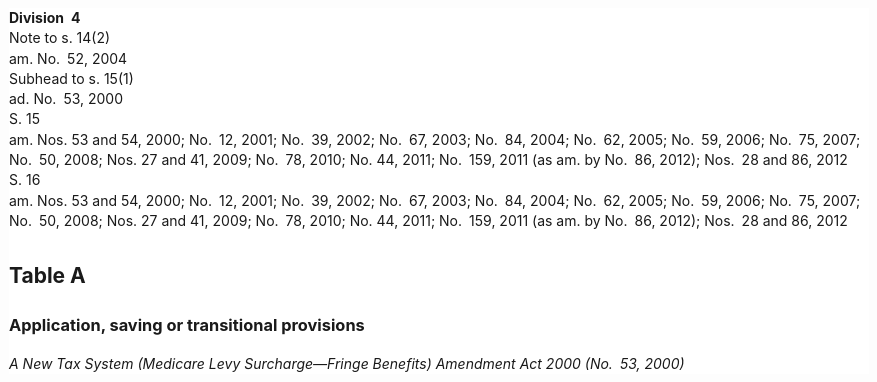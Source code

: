 <tr>
  <td>
    <div><b>Division 4</b></div>
  </td>
  <td>
    <div></div>
  </td>
</tr>
<tr>
  <td>
    <div>Note to s. 14(2)</div>
  </td>
  <td>
    <div>am. No. 52, 2004</div>
  </td>
</tr>
<tr>
  <td>
    <div>Subhead to s. 15(1)</div>
  </td>
  <td>
    <div>ad. No. 53, 2000</div>
  </td>
</tr>
<tr>
  <td>
    <div>S. 15</div>
  </td>
  <td>
    <div>am. Nos. 53 and 54, 2000; No. 12, 2001; No. 39, 2002; No. 67, 2003; No. 84, 2004; No. 62, 2005; No. 59, 2006; No. 75, 2007; No. 50, 2008; Nos. 27 and 41, 2009; No. 78, 2010; No. 44, 2011; No. 159, 2011 (as am. by No. 86, 2012); Nos. 28 and 86, 2012</div>
  </td>
</tr>
<tr>
  <td>
    <div>S. 16</div>
  </td>
  <td>
    <div>am. Nos. 53 and 54, 2000; No. 12, 2001; No. 39, 2002; No. 67, 2003; No. 84, 2004; No. 62, 2005; No. 59, 2006; No. 75, 2007; No. 50, 2008; Nos. 27 and 41, 2009; No. 78, 2010; No. 44, 2011; No. 159, 2011 (as am. by No. 86, 2012); Nos. 28 and 86, 2012</div>
  </td>
</tr></table>

## Table A

### Application, saving or transitional provisions

_A New Tax System (Medicare Levy Surcharge—Fringe Benefits) Amendment Act 2000 (No. 53, 2000)_
